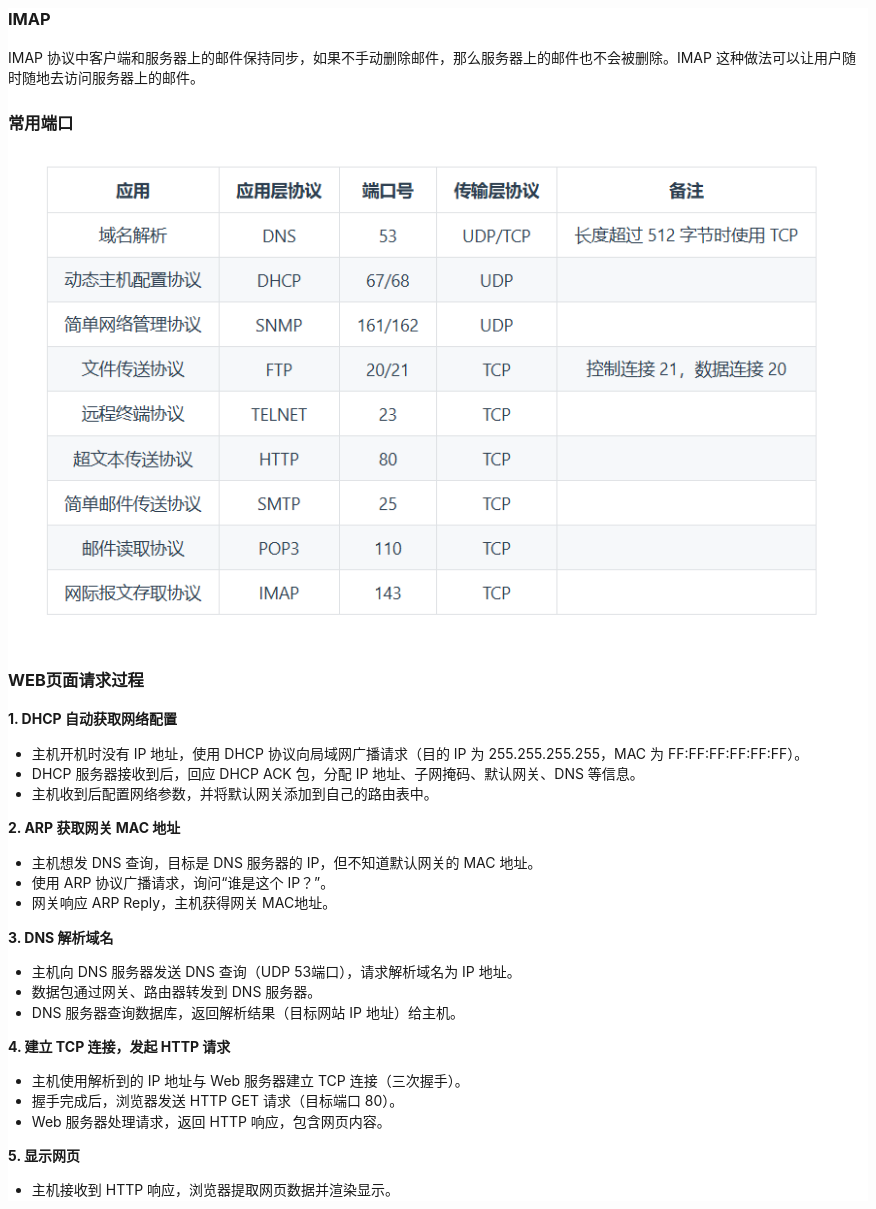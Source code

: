 ### IMAP

IMAP 协议中客户端和服务器上的邮件保持同步，如果不手动删除邮件，那么服务器上的邮件也不会被删除。IMAP 这种做法可以让用户随时随地去访问服务器上的邮件。

### 常用端口

![image-20250405231441965](../images/image-20250405231441965.png)

### WEB页面请求过程

**1. DHCP 自动获取网络配置**

- 主机开机时没有 IP 地址，使用 DHCP 协议向局域网广播请求（目的 IP 为 255.255.255.255，MAC 为 FF:FF:FF:FF:FF:FF）。
- DHCP 服务器接收到后，回应 DHCP ACK 包，分配 IP 地址、子网掩码、默认网关、DNS 等信息。
- 主机收到后配置网络参数，并将默认网关添加到自己的路由表中。

**2. ARP 获取网关 MAC 地址**

- 主机想发 DNS 查询，目标是 DNS 服务器的 IP，但不知道默认网关的 MAC 地址。
- 使用 ARP 协议广播请求，询问“谁是这个 IP？”。
- 网关响应 ARP Reply，主机获得网关 MAC地址。

**3. DNS 解析域名**

- 主机向 DNS 服务器发送 DNS 查询（UDP 53端口），请求解析域名为 IP 地址。
- 数据包通过网关、路由器转发到 DNS 服务器。
- DNS 服务器查询数据库，返回解析结果（目标网站 IP 地址）给主机。

**4. 建立 TCP 连接，发起 HTTP 请求**

- 主机使用解析到的 IP 地址与 Web 服务器建立 TCP 连接（三次握手）。
- 握手完成后，浏览器发送 HTTP GET 请求（目标端口 80）。
- Web 服务器处理请求，返回 HTTP 响应，包含网页内容。

**5. 显示网页**

- 主机接收到 HTTP 响应，浏览器提取网页数据并渲染显示。
